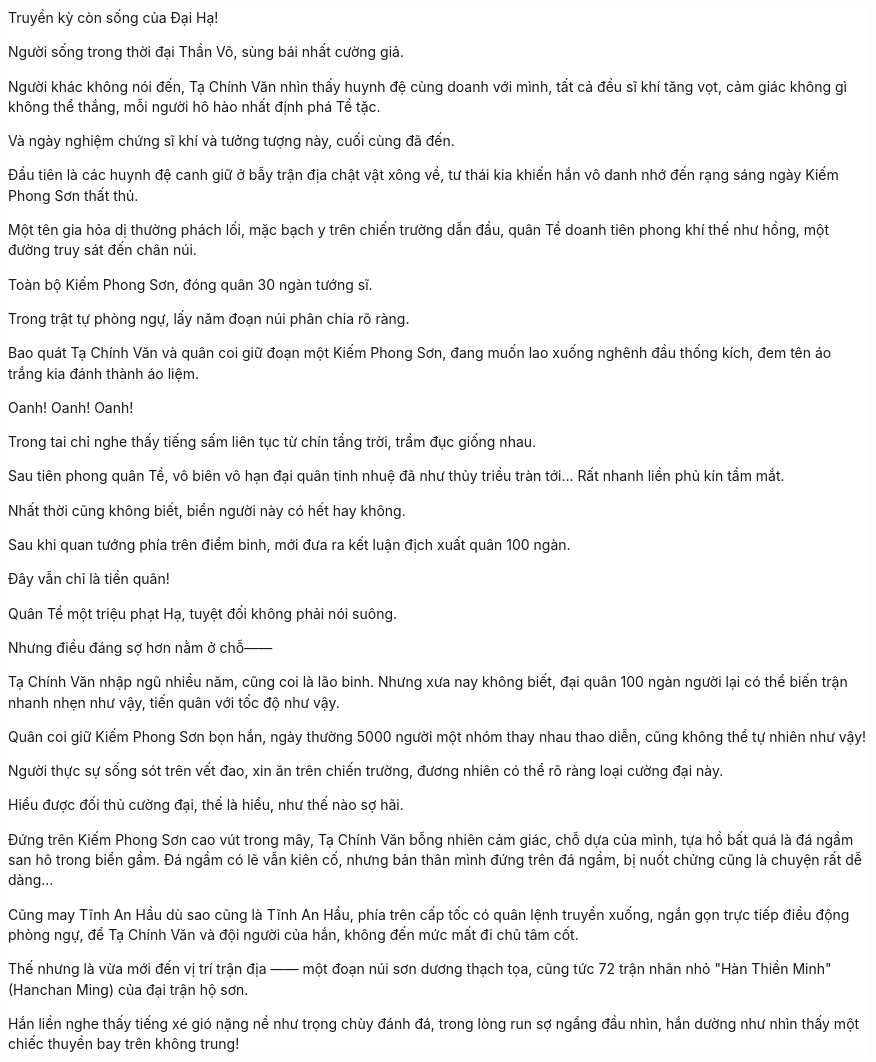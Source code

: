 Truyền kỳ còn sống của Đại Hạ!

Người sống trong thời đại Thần Võ, sùng bái nhất cường giả.

Người khác không nói đến, Tạ Chính Văn nhìn thấy huynh đệ cùng doanh với mình, tất cả đều sĩ khí tăng vọt, cảm giác không gì không thể thắng, mỗi người hô hào nhất định phá Tề tặc.

Và ngày nghiệm chứng sĩ khí và tưởng tượng này, cuối cùng đã đến.

Đầu tiên là các huynh đệ canh giữ ở bẫy trận địa chật vật xông về, tư thái kia khiến hắn vô danh nhớ đến rạng sáng ngày Kiếm Phong Sơn thất thủ.

Một tên gia hỏa dị thường phách lối, mặc bạch y trên chiến trường dẫn đầu, quân Tề doanh tiên phong khí thế như hồng, một đường truy sát đến chân núi.

Toàn bộ Kiếm Phong Sơn, đóng quân 30 ngàn tướng sĩ.

Trong trật tự phòng ngự, lấy năm đoạn núi phân chia rõ ràng.

Bao quát Tạ Chính Văn và quân coi giữ đoạn một Kiếm Phong Sơn, đang muốn lao xuống nghênh đầu thống kích, đem tên áo trắng kia đánh thành áo liệm.

Oanh! Oanh! Oanh!

Trong tai chỉ nghe thấy tiếng sấm liên tục từ chín tầng trời, trầm đục giống nhau.

Sau tiên phong quân Tề, vô biên vô hạn đại quân tinh nhuệ đã như thủy triều tràn tới... Rất nhanh liền phủ kín tầm mắt.

Nhất thời cũng không biết, biển người này có hết hay không.

Sau khi quan tướng phía trên điểm binh, mới đưa ra kết luận địch xuất quân 100 ngàn.

Đây vẫn chỉ là tiền quân!

Quân Tề một triệu phạt Hạ, tuyệt đối không phải nói suông.

Nhưng điều đáng sợ hơn nằm ở chỗ——

Tạ Chính Văn nhập ngũ nhiều năm, cũng coi là lão binh. Nhưng xưa nay không biết, đại quân 100 ngàn người lại có thể biến trận nhanh nhẹn như vậy, tiến quân với tốc độ như vậy.

Quân coi giữ Kiếm Phong Sơn bọn hắn, ngày thường 5000 người một nhóm thay nhau thao diễn, cũng không thể tự nhiên như vậy!

Người thực sự sống sót trên vết đao, xin ăn trên chiến trường, đương nhiên có thể rõ ràng loại cường đại này.

Hiểu được đối thủ cường đại, thế là hiểu, như thế nào sợ hãi.

Đứng trên Kiếm Phong Sơn cao vút trong mây, Tạ Chính Văn bỗng nhiên cảm giác, chỗ dựa của mình, tựa hồ bất quá là đá ngầm san hô trong biển gầm. Đá ngầm có lẽ vẫn kiên cố, nhưng bản thân mình đứng trên đá ngầm, bị nuốt chửng cũng là chuyện rất dễ dàng...

Cũng may Tĩnh An Hầu dù sao cũng là Tĩnh An Hầu, phía trên cấp tốc có quân lệnh truyền xuống, ngắn gọn trực tiếp điều động phòng ngự, để Tạ Chính Văn và đội người của hắn, không đến mức mất đi chủ tâm cốt.

Thế nhưng là vừa mới đến vị trí trận địa —— một đoạn núi sơn dương thạch tọa, cũng tức 72 trận nhãn nhỏ "Hàn Thiền Minh" (Hanchan Ming) của đại trận hộ sơn.

Hắn liền nghe thấy tiếng xé gió nặng nề như trọng chùy đánh đá, trong lòng run sợ ngẩng đầu nhìn, hắn dường như nhìn thấy một chiếc thuyền bay trên không trung!
